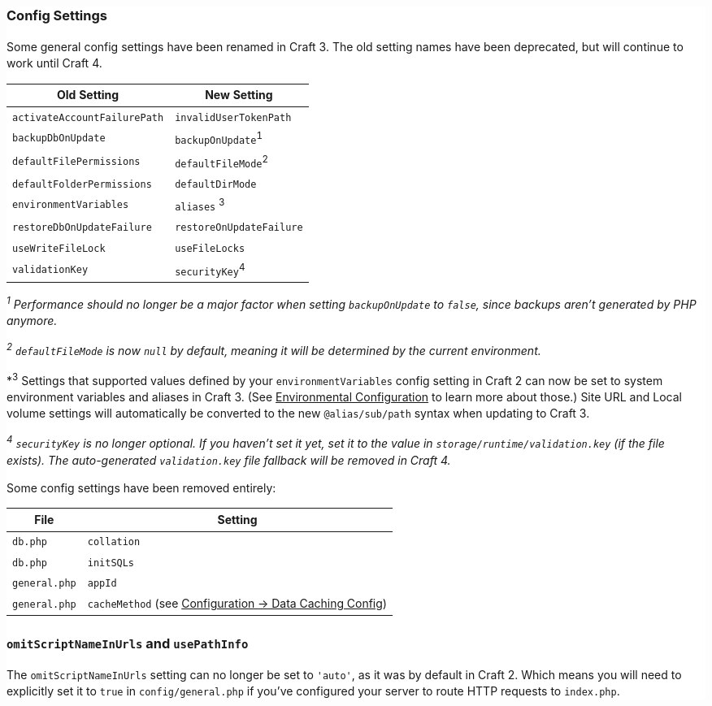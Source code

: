 ### Config Settings

Some general config settings have been renamed in Craft 3. The old setting names have been deprecated, but will continue to work until Craft 4.

| Old Setting                  | New Setting                                |
| ---------------------------- | ------------------------------------------ |
| `activateAccountFailurePath` | `invalidUserTokenPath`                     |
| `backupDbOnUpdate`           | `backupOnUpdate`<sup>1</sup>  |
| `defaultFilePermissions`     | `defaultFileMode`<sup>2</sup> |
| `defaultFolderPermissions`   | `defaultDirMode`                           |
| `environmentVariables`       | `aliases` <sup>3</sup>        |
| `restoreDbOnUpdateFailure`   | `restoreOnUpdateFailure`                   |
| `useWriteFileLock`           | `useFileLocks`                             |
| `validationKey`              | `securityKey`<sup>4</sup>     |

*<sup>1</sup> Performance should no longer be a major factor when setting `backupOnUpdate` to `false`, since backups aren’t generated by PHP anymore.*

*<sup>2</sup> `defaultFileMode` is now `null` by default, meaning it will be determined by the current environment.*

*<sup>3</sup> Settings that supported values defined by your `environmentVariables` config setting in Craft 2 can now be set to system environment variables and aliases in Craft 3. (See [Environmental Configuration](config/environments.md) to learn more about those.) Site URL and Local volume settings will automatically be converted to the new `@alias/sub/path` syntax when updating to Craft 3.

*<sup>4</sup> `securityKey` is no longer optional. If you haven’t set it yet, set it to the value in `storage/runtime/validation.key` (if the file exists). The auto-generated `validation.key` file fallback will be removed in Craft 4.*

Some config settings have been removed entirely:

| File          | Setting                                                                                         |
| ------------- | ----------------------------------------------------------------------------------------------- |
| `db.php`      | `collation`                                                                                     |
| `db.php`      | `initSQLs`                                                                                      |
| `general.php` | `appId`                                                                                         |
| `general.php` | `cacheMethod` (see [Configuration → Data Caching Config](config/README.md#data-caching-config)) |

### `omitScriptNameInUrls` and `usePathInfo`

The `omitScriptNameInUrls` setting can no longer be set to `'auto'`, as it was by default in Craft 2. Which means you will need to explicitly set it to `true` in `config/general.php` if you’ve configured your server to route HTTP requests to `index.php`.
